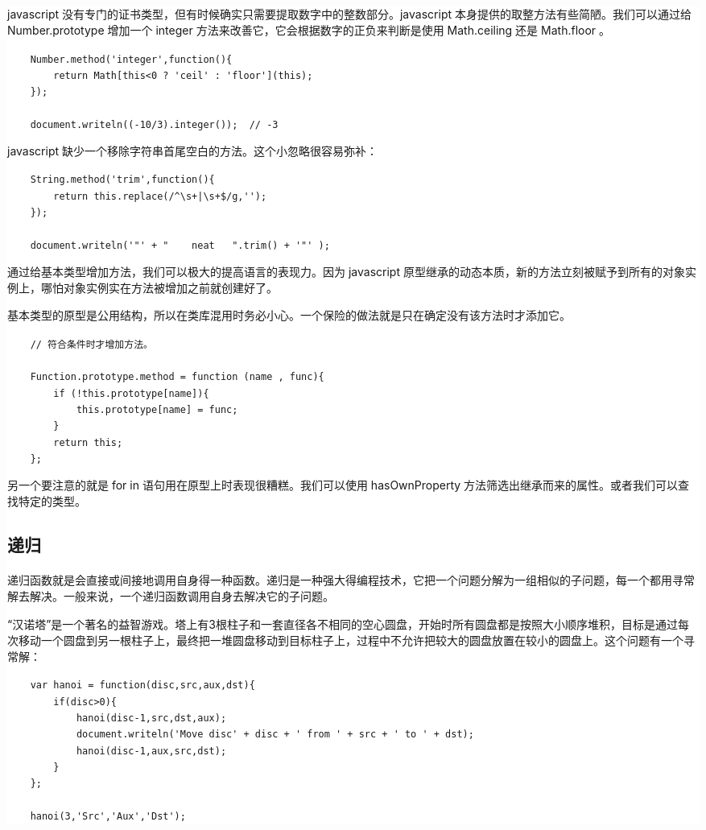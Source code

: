 javascript 没有专门的证书类型，但有时候确实只需要提取数字中的整数部分。javascript 本身提供的取整方法有些简陋。我们可以通过给 Number.prototype 增加一个 integer 方法来改善它，它会根据数字的正负来判断是使用 Math.ceiling 还是 Math.floor 。

```
    Number.method('integer',function(){
        return Math[this<0 ? 'ceil' : 'floor'](this);
    });

    document.writeln((-10/3).integer());  // -3

```

javascript 缺少一个移除字符串首尾空白的方法。这个小忽略很容易弥补：

```
    String.method('trim',function(){
        return this.replace(/^\s+|\s+$/g,'');
    });

    document.writeln('"' + "    neat   ".trim() + '"' );

```

通过给基本类型增加方法，我们可以极大的提高语言的表现力。因为 javascript 原型继承的动态本质，新的方法立刻被赋予到所有的对象实例上，哪怕对象实例实在方法被增加之前就创建好了。

基本类型的原型是公用结构，所以在类库混用时务必小心。一个保险的做法就是只在确定没有该方法时才添加它。

```
    // 符合条件时才增加方法。

    Function.prototype.method = function (name , func){
        if (!this.prototype[name]){
            this.prototype[name] = func;
        }
        return this;
    };

```

另一个要注意的就是 for in 语句用在原型上时表现很糟糕。我们可以使用 hasOwnProperty 方法筛选出继承而来的属性。或者我们可以查找特定的类型。

## 递归

递归函数就是会直接或间接地调用自身得一种函数。递归是一种强大得编程技术，它把一个问题分解为一组相似的子问题，每一个都用寻常解去解决。一般来说，一个递归函数调用自身去解决它的子问题。

“汉诺塔”是一个著名的益智游戏。塔上有3根柱子和一套直径各不相同的空心圆盘，开始时所有圆盘都是按照大小顺序堆积，目标是通过每次移动一个圆盘到另一根柱子上，最终把一堆圆盘移动到目标柱子上，过程中不允许把较大的圆盘放置在较小的圆盘上。这个问题有一个寻常解：
```
    var hanoi = function(disc,src,aux,dst){
        if(disc>0){
            hanoi(disc-1,src,dst,aux);
            document.writeln('Move disc' + disc + ' from ' + src + ' to ' + dst);
            hanoi(disc-1,aux,src,dst);
        }
    };

    hanoi(3,'Src','Aux','Dst');

```
